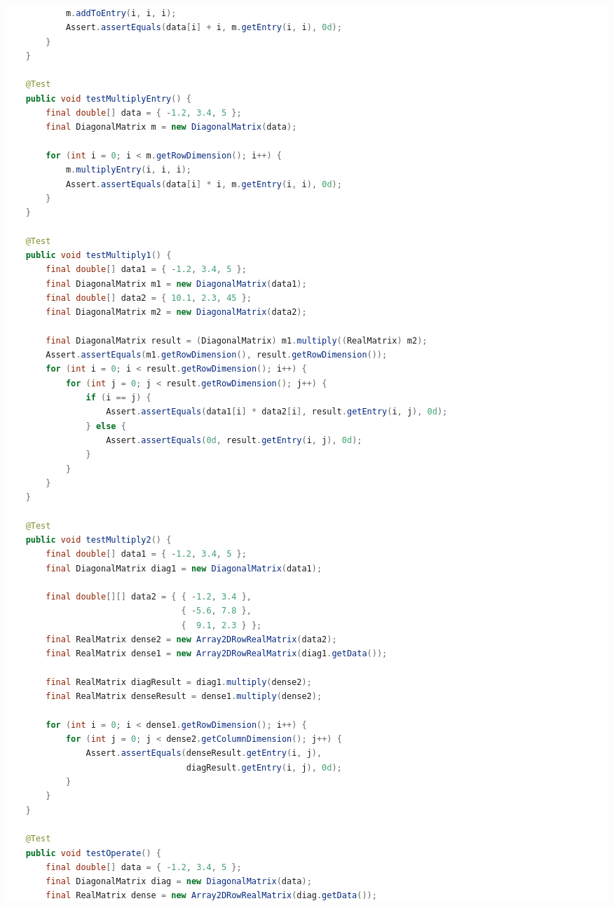 ```java
            m.addToEntry(i, i, i);
            Assert.assertEquals(data[i] + i, m.getEntry(i, i), 0d);
        }
    }

    @Test
    public void testMultiplyEntry() {
        final double[] data = { -1.2, 3.4, 5 };
        final DiagonalMatrix m = new DiagonalMatrix(data);

        for (int i = 0; i < m.getRowDimension(); i++) {
            m.multiplyEntry(i, i, i);
            Assert.assertEquals(data[i] * i, m.getEntry(i, i), 0d);
        }
    }

    @Test
    public void testMultiply1() {
        final double[] data1 = { -1.2, 3.4, 5 };
        final DiagonalMatrix m1 = new DiagonalMatrix(data1);
        final double[] data2 = { 10.1, 2.3, 45 };
        final DiagonalMatrix m2 = new DiagonalMatrix(data2);

        final DiagonalMatrix result = (DiagonalMatrix) m1.multiply((RealMatrix) m2);
        Assert.assertEquals(m1.getRowDimension(), result.getRowDimension());
        for (int i = 0; i < result.getRowDimension(); i++) {
            for (int j = 0; j < result.getRowDimension(); j++) {
                if (i == j) {
                    Assert.assertEquals(data1[i] * data2[i], result.getEntry(i, j), 0d);
                } else {
                    Assert.assertEquals(0d, result.getEntry(i, j), 0d);
                }
            }
        }
    }

    @Test
    public void testMultiply2() {
        final double[] data1 = { -1.2, 3.4, 5 };
        final DiagonalMatrix diag1 = new DiagonalMatrix(data1);

        final double[][] data2 = { { -1.2, 3.4 },
                                   { -5.6, 7.8 },
                                   {  9.1, 2.3 } };
        final RealMatrix dense2 = new Array2DRowRealMatrix(data2);
        final RealMatrix dense1 = new Array2DRowRealMatrix(diag1.getData());

        final RealMatrix diagResult = diag1.multiply(dense2);
        final RealMatrix denseResult = dense1.multiply(dense2);

        for (int i = 0; i < dense1.getRowDimension(); i++) {
            for (int j = 0; j < dense2.getColumnDimension(); j++) {
                Assert.assertEquals(denseResult.getEntry(i, j),
                                    diagResult.getEntry(i, j), 0d);
            }
        }
    }

    @Test
    public void testOperate() {
        final double[] data = { -1.2, 3.4, 5 };
        final DiagonalMatrix diag = new DiagonalMatrix(data);
        final RealMatrix dense = new Array2DRowRealMatrix(diag.getData());
```